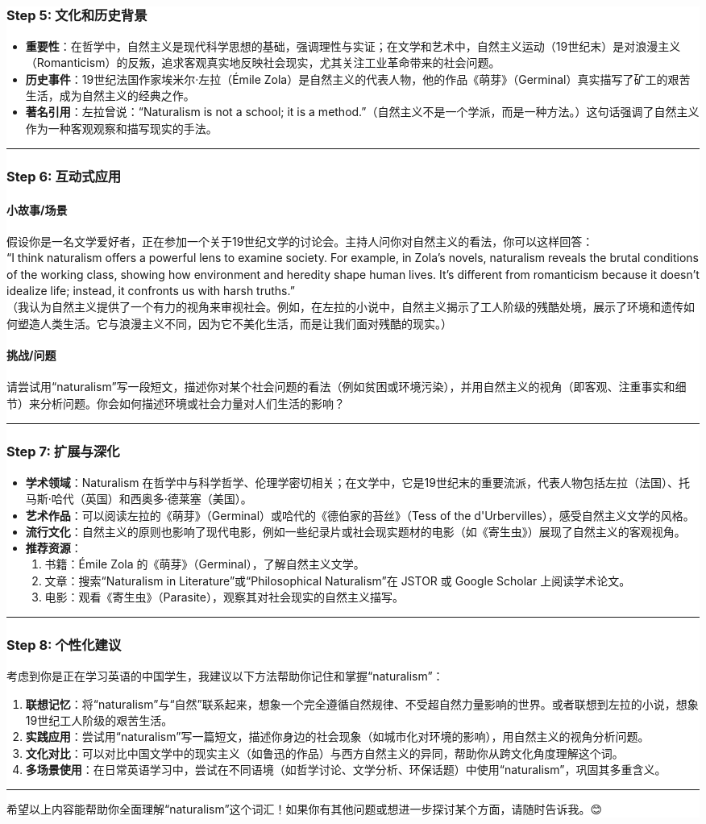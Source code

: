 
### Step 5: 文化和历史背景

- **重要性**：在哲学中，自然主义是现代科学思想的基础，强调理性与实证；在文学和艺术中，自然主义运动（19世纪末）是对浪漫主义（Romanticism）的反叛，追求客观真实地反映社会现实，尤其关注工业革命带来的社会问题。
- **历史事件**：19世纪法国作家埃米尔·左拉（Émile Zola）是自然主义的代表人物，他的作品《萌芽》（Germinal）真实描写了矿工的艰苦生活，成为自然主义的经典之作。
- **著名引用**：左拉曾说：“Naturalism is not a school; it is a method.”（自然主义不是一个学派，而是一种方法。）这句话强调了自然主义作为一种客观观察和描写现实的手法。

---

### Step 6: 互动式应用

#### 小故事/场景
假设你是一名文学爱好者，正在参加一个关于19世纪文学的讨论会。主持人问你对自然主义的看法，你可以这样回答：  
“I think naturalism offers a powerful lens to examine society. For example, in Zola’s novels, naturalism reveals the brutal conditions of the working class, showing how environment and heredity shape human lives. It’s different from romanticism because it doesn’t idealize life; instead, it confronts us with harsh truths.”  
（我认为自然主义提供了一个有力的视角来审视社会。例如，在左拉的小说中，自然主义揭示了工人阶级的残酷处境，展示了环境和遗传如何塑造人类生活。它与浪漫主义不同，因为它不美化生活，而是让我们面对残酷的现实。）

#### 挑战/问题
请尝试用“naturalism”写一段短文，描述你对某个社会问题的看法（例如贫困或环境污染），并用自然主义的视角（即客观、注重事实和细节）来分析问题。你会如何描述环境或社会力量对人们生活的影响？

---

### Step 7: 扩展与深化

- **学术领域**：Naturalism 在哲学中与科学哲学、伦理学密切相关；在文学中，它是19世纪末的重要流派，代表人物包括左拉（法国）、托马斯·哈代（英国）和西奥多·德莱塞（美国）。
- **艺术作品**：可以阅读左拉的《萌芽》（Germinal）或哈代的《德伯家的苔丝》（Tess of the d'Urbervilles），感受自然主义文学的风格。
- **流行文化**：自然主义的原则也影响了现代电影，例如一些纪录片或社会现实题材的电影（如《寄生虫》）展现了自然主义的客观视角。
- **推荐资源**：  
  1. 书籍：Émile Zola 的《萌芽》（Germinal），了解自然主义文学。  
  2. 文章：搜索“Naturalism in Literature”或“Philosophical Naturalism”在 JSTOR 或 Google Scholar 上阅读学术论文。  
  3. 电影：观看《寄生虫》（Parasite），观察其对社会现实的自然主义描写。

---

### Step 8: 个性化建议

考虑到你是正在学习英语的中国学生，我建议以下方法帮助你记住和掌握“naturalism”：  
1. **联想记忆**：将“naturalism”与“自然”联系起来，想象一个完全遵循自然规律、不受超自然力量影响的世界。或者联想到左拉的小说，想象19世纪工人阶级的艰苦生活。  
2. **实践应用**：尝试用“naturalism”写一篇短文，描述你身边的社会现象（如城市化对环境的影响），用自然主义的视角分析问题。  
3. **文化对比**：可以对比中国文学中的现实主义（如鲁迅的作品）与西方自然主义的异同，帮助你从跨文化角度理解这个词。  
4. **多场景使用**：在日常英语学习中，尝试在不同语境（如哲学讨论、文学分析、环保话题）中使用“naturalism”，巩固其多重含义。

---

希望以上内容能帮助你全面理解“naturalism”这个词汇！如果你有其他问题或想进一步探讨某个方面，请随时告诉我。😊